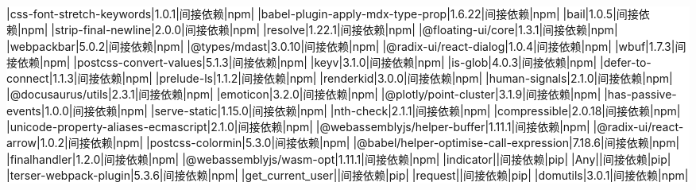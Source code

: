 |css-font-stretch-keywords|1.0.1|间接依赖|npm|
|babel-plugin-apply-mdx-type-prop|1.6.22|间接依赖|npm|
|bail|1.0.5|间接依赖|npm|
|strip-final-newline|2.0.0|间接依赖|npm|
|resolve|1.22.1|间接依赖|npm|
|@floating-ui/core|1.3.1|间接依赖|npm|
|webpackbar|5.0.2|间接依赖|npm|
|@types/mdast|3.0.10|间接依赖|npm|
|@radix-ui/react-dialog|1.0.4|间接依赖|npm|
|wbuf|1.7.3|间接依赖|npm|
|postcss-convert-values|5.1.3|间接依赖|npm|
|keyv|3.1.0|间接依赖|npm|
|is-glob|4.0.3|间接依赖|npm|
|defer-to-connect|1.1.3|间接依赖|npm|
|prelude-ls|1.1.2|间接依赖|npm|
|renderkid|3.0.0|间接依赖|npm|
|human-signals|2.1.0|间接依赖|npm|
|@docusaurus/utils|2.3.1|间接依赖|npm|
|emoticon|3.2.0|间接依赖|npm|
|@plotly/point-cluster|3.1.9|间接依赖|npm|
|has-passive-events|1.0.0|间接依赖|npm|
|serve-static|1.15.0|间接依赖|npm|
|nth-check|2.1.1|间接依赖|npm|
|compressible|2.0.18|间接依赖|npm|
|unicode-property-aliases-ecmascript|2.1.0|间接依赖|npm|
|@webassemblyjs/helper-buffer|1.11.1|间接依赖|npm|
|@radix-ui/react-arrow|1.0.2|间接依赖|npm|
|postcss-colormin|5.3.0|间接依赖|npm|
|@babel/helper-optimise-call-expression|7.18.6|间接依赖|npm|
|finalhandler|1.2.0|间接依赖|npm|
|@webassemblyjs/wasm-opt|1.11.1|间接依赖|npm|
|indicator||间接依赖|pip|
|Any||间接依赖|pip|
|terser-webpack-plugin|5.3.6|间接依赖|npm|
|get_current_user||间接依赖|pip|
|request||间接依赖|pip|
|domutils|3.0.1|间接依赖|npm|